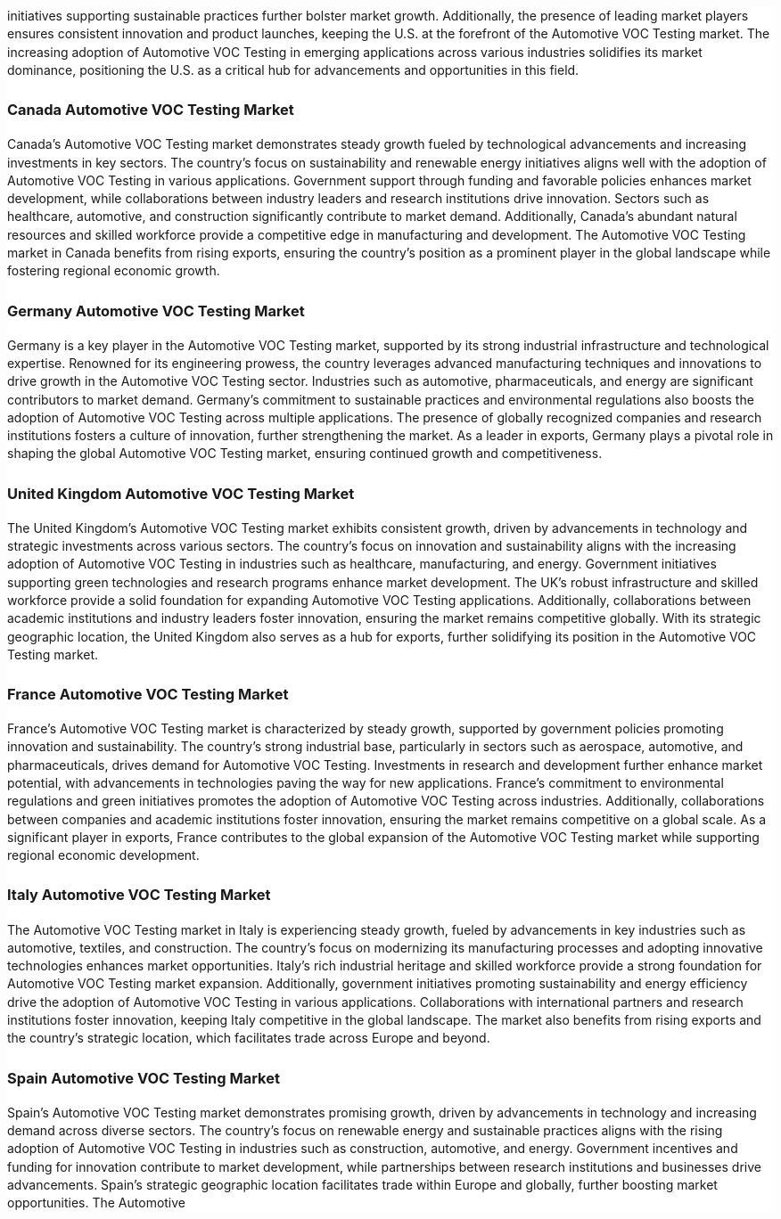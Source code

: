 initiatives supporting sustainable practices further bolster market growth. Additionally, the presence of leading market players ensures consistent innovation and product launches, keeping the U.S. at the forefront of the Automotive VOC Testing market. The increasing adoption of Automotive VOC Testing in emerging applications across various industries solidifies its market dominance, positioning the U.S. as a critical hub for advancements and opportunities in this field.</p><h3>Canada Automotive VOC Testing Market</h3><p>Canada&rsquo;s Automotive VOC Testing market demonstrates steady growth fueled by technological advancements and increasing investments in key sectors. The country&rsquo;s focus on sustainability and renewable energy initiatives aligns well with the adoption of Automotive VOC Testing in various applications. Government support through funding and favorable policies enhances market development, while collaborations between industry leaders and research institutions drive innovation. Sectors such as healthcare, automotive, and construction significantly contribute to market demand. Additionally, Canada&rsquo;s abundant natural resources and skilled workforce provide a competitive edge in manufacturing and development. The Automotive VOC Testing market in Canada benefits from rising exports, ensuring the country&rsquo;s position as a prominent player in the global landscape while fostering regional economic growth.</p><h3>Germany Automotive VOC Testing Market</h3><p>Germany is a key player in the Automotive VOC Testing market, supported by its strong industrial infrastructure and technological expertise. Renowned for its engineering prowess, the country leverages advanced manufacturing techniques and innovations to drive growth in the Automotive VOC Testing sector. Industries such as automotive, pharmaceuticals, and energy are significant contributors to market demand. Germany&rsquo;s commitment to sustainable practices and environmental regulations also boosts the adoption of Automotive VOC Testing across multiple applications. The presence of globally recognized companies and research institutions fosters a culture of innovation, further strengthening the market. As a leader in exports, Germany plays a pivotal role in shaping the global Automotive VOC Testing market, ensuring continued growth and competitiveness.</p><h3>United Kingdom Automotive VOC Testing Market</h3><p>The United Kingdom&rsquo;s Automotive VOC Testing market exhibits consistent growth, driven by advancements in technology and strategic investments across various sectors. The country&rsquo;s focus on innovation and sustainability aligns with the increasing adoption of Automotive VOC Testing in industries such as healthcare, manufacturing, and energy. Government initiatives supporting green technologies and research programs enhance market development. The UK&rsquo;s robust infrastructure and skilled workforce provide a solid foundation for expanding Automotive VOC Testing applications. Additionally, collaborations between academic institutions and industry leaders foster innovation, ensuring the market remains competitive globally. With its strategic geographic location, the United Kingdom also serves as a hub for exports, further solidifying its position in the Automotive VOC Testing market.</p><h3>France Automotive VOC Testing Market</h3><p>France&rsquo;s Automotive VOC Testing market is characterized by steady growth, supported by government policies promoting innovation and sustainability. The country&rsquo;s strong industrial base, particularly in sectors such as aerospace, automotive, and pharmaceuticals, drives demand for Automotive VOC Testing. Investments in research and development further enhance market potential, with advancements in technologies paving the way for new applications. France&rsquo;s commitment to environmental regulations and green initiatives promotes the adoption of Automotive VOC Testing across industries. Additionally, collaborations between companies and academic institutions foster innovation, ensuring the market remains competitive on a global scale. As a significant player in exports, France contributes to the global expansion of the Automotive VOC Testing market while supporting regional economic development.</p><h3>Italy Automotive VOC Testing Market</h3><p>The Automotive VOC Testing market in Italy is experiencing steady growth, fueled by advancements in key industries such as automotive, textiles, and construction. The country&rsquo;s focus on modernizing its manufacturing processes and adopting innovative technologies enhances market opportunities. Italy&rsquo;s rich industrial heritage and skilled workforce provide a strong foundation for Automotive VOC Testing market expansion. Additionally, government initiatives promoting sustainability and energy efficiency drive the adoption of Automotive VOC Testing in various applications. Collaborations with international partners and research institutions foster innovation, keeping Italy competitive in the global landscape. The market also benefits from rising exports and the country&rsquo;s strategic location, which facilitates trade across Europe and beyond.</p><h3>Spain Automotive VOC Testing Market</h3><p>Spain&rsquo;s Automotive VOC Testing market demonstrates promising growth, driven by advancements in technology and increasing demand across diverse sectors. The country&rsquo;s focus on renewable energy and sustainable practices aligns with the rising adoption of Automotive VOC Testing in industries such as construction, automotive, and energy. Government incentives and funding for innovation contribute to market development, while partnerships between research institutions and businesses drive advancements. Spain&rsquo;s strategic geographic location facilitates trade within Europe and globally, further boosting market opportunities. The Automotive